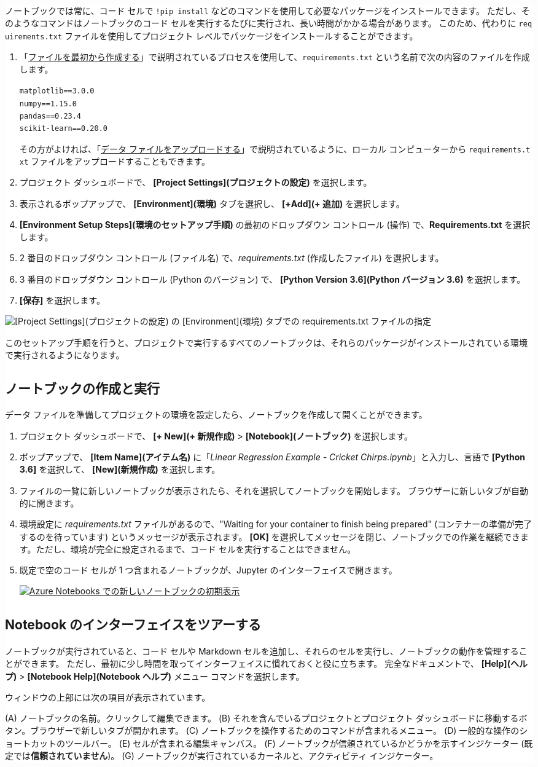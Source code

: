 ノートブックでは常に、コード セルで `!pip install` などのコマンドを使用して必要なパッケージをインストールできます。 ただし、そのようなコマンドはノートブックのコード セルを実行するたびに実行され、長い時間がかかる場合があります。 このため、代わりに `requirements.txt` ファイルを使用してプロジェクト レベルでパッケージをインストールすることができます。

1. 「[ファイルを最初から作成する](#create-a-file-from-scratch)」で説明されているプロセスを使用して、`requirements.txt` という名前で次の内容のファイルを作成します。

    ```text
    matplotlib==3.0.0
    numpy==1.15.0
    pandas==0.23.4
    scikit-learn==0.20.0
    ```

    その方がよければ、「[データ ファイルをアップロードする](#upload-the-data-file)」で説明されているように、ローカル コンピューターから `requirements.txt` ファイルをアップロードすることもできます。

1. プロジェクト ダッシュボードで、 **[Project Settings]\(プロジェクトの設定\)** を選択します。
1. 表示されるポップアップで、 **[Environment]\(環境\)** タブを選択し、 **[+Add]\(+ 追加\)** を選択します。
1. **[Environment Setup Steps]\(環境のセットアップ手順\)** の最初のドロップダウン コントロール (操作) で、**Requirements.txt** を選択します。
1. 2 番目のドロップダウン コントロール (ファイル名) で、*requirements.txt* (作成したファイル) を選択します。
1. 3 番目のドロップダウン コントロール (Python のバージョン) で、 **[Python Version 3.6]\(Python バージョン 3.6\)** を選択します。
1. **[保存]** を選択します。

![[Project Settings]\(プロジェクトの設定\) の [Environment]\(環境\) タブでの requirements.txt ファイルの指定](media/tutorial/tutorial-requirements-txt.png)

このセットアップ手順を行うと、プロジェクトで実行するすべてのノートブックは、それらのパッケージがインストールされている環境で実行されるようになります。

## <a name="create-and-run-a-notebook"></a>ノートブックの作成と実行

データ ファイルを準備してプロジェクトの環境を設定したら、ノートブックを作成して開くことができます。

1. プロジェクト ダッシュボードで、 **[+ New]\(+ 新規作成\)**  >  **[Notebook]\(ノートブック\)** を選択します。
1. ポップアップで、 **[Item Name]\(アイテム名\)** に「*Linear Regression Example - Cricket Chirps.ipynb*」と入力し、言語で **[Python 3.6]** を選択して、 **[New]\(新規作成\)** を選択します。
1. ファイルの一覧に新しいノートブックが表示されたら、それを選択してノートブックを開始します。 ブラウザーに新しいタブが自動的に開きます。
1. 環境設定に *requirements.txt* ファイルがあるので、"Waiting for your container to finish being prepared" (コンテナーの準備が完了するのを待っています) というメッセージが表示されます。 **[OK]** を選択してメッセージを閉じ、ノートブックでの作業を継続できます。ただし、環境が完全に設定されるまで、コード セルを実行することはできません。
1. 既定で空のコード セルが 1 つ含まれるノートブックが、Jupyter のインターフェイスで開きます。

    [![Azure Notebooks での新しいノートブックの初期表示](media/tutorial/tutorial-new-notebook.png)](media/tutorial/tutorial-new-notebook.png#lightbox)

## <a name="tour-the-notebook-interface"></a>Notebook のインターフェイスをツアーする

ノートブックが実行されていると、コード セルや Markdown セルを追加し、それらのセルを実行し、ノートブックの動作を管理することができます。 ただし、最初に少し時間を取ってインターフェイスに慣れておくと役に立ちます。 完全なドキュメントで、 **[Help]\(ヘルプ\)**  >  **[Notebook Help]\(Notebook ヘルプ\)** メニュー コマンドを選択します。

ウィンドウの上部には次の項目が表示されています。

(A) ノートブックの名前。クリックして編集できます。
(B) それを含んでいるプロジェクトとプロジェクト ダッシュボードに移動するボタン。ブラウザーで新しいタブが開かれます。
(C) ノートブックを操作するためのコマンドが含まれるメニュー。
(D) 一般的な操作のショートカットのツールバー。
(E) セルが含まれる編集キャンバス。
(F) ノートブックが信頼されているかどうかを示すインジケーター (既定では**信頼されていません**)。
(G) ノートブックが実行されているカーネルと、アクティビティ インジケーター。
